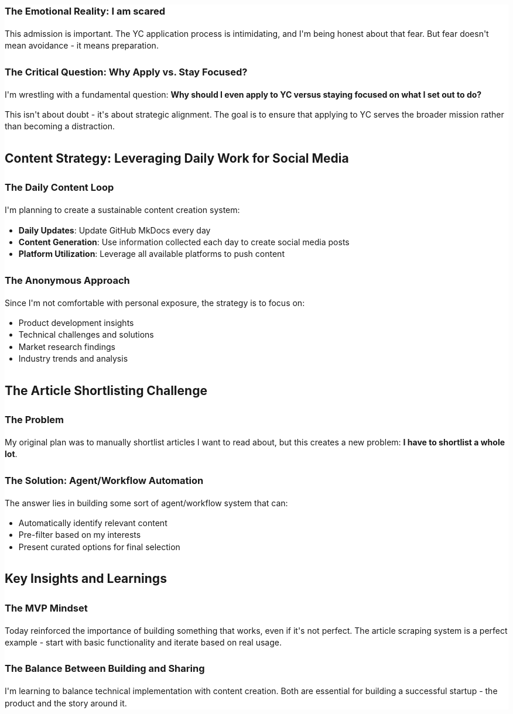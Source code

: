 ### The Emotional Reality: **I am scared**

This admission is important. The YC application process is intimidating, and I'm being honest about that fear. But fear doesn't mean avoidance - it means preparation.

### The Critical Question: Why Apply vs. Stay Focused?

I'm wrestling with a fundamental question: **Why should I even apply to YC versus staying focused on what I set out to do?**

This isn't about doubt - it's about strategic alignment. The goal is to ensure that applying to YC serves the broader mission rather than becoming a distraction.

## Content Strategy: Leveraging Daily Work for Social Media

### The Daily Content Loop
I'm planning to create a sustainable content creation system:
- **Daily Updates**: Update GitHub MkDocs every day
- **Content Generation**: Use information collected each day to create social media posts
- **Platform Utilization**: Leverage all available platforms to push content

### The Anonymous Approach
Since I'm not comfortable with personal exposure, the strategy is to focus on:
- Product development insights
- Technical challenges and solutions
- Market research findings
- Industry trends and analysis

## The Article Shortlisting Challenge

### The Problem
My original plan was to manually shortlist articles I want to read about, but this creates a new problem: **I have to shortlist a whole lot**.

### The Solution: Agent/Workflow Automation
The answer lies in building some sort of agent/workflow system that can:
- Automatically identify relevant content
- Pre-filter based on my interests
- Present curated options for final selection

## Key Insights and Learnings

### The MVP Mindset
Today reinforced the importance of building something that works, even if it's not perfect. The article scraping system is a perfect example - start with basic functionality and iterate based on real usage.

### The Balance Between Building and Sharing
I'm learning to balance technical implementation with content creation. Both are essential for building a successful startup - the product and the story around it.
